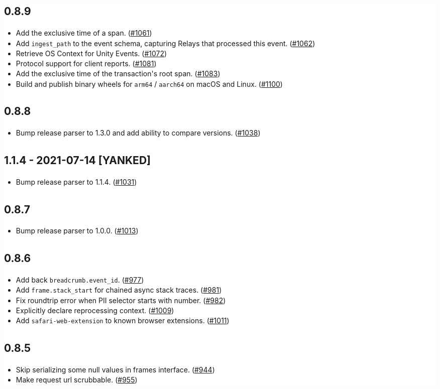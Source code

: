 ## 0.8.9

- Add the exclusive time of a span.
  ([#1061](https://github.com/getsentry/relay/pull/1061))
- Add `ingest_path` to the event schema, capturing Relays that processed this
  event. ([#1062](https://github.com/getsentry/relay/pull/1062))
- Retrieve OS Context for Unity Events.
  ([#1072](https://github.com/getsentry/relay/pull/1072))
- Protocol support for client reports.
  ([#1081](https://github.com/getsentry/relay/pull/1081))
- Add the exclusive time of the transaction's root span.
  ([#1083](https://github.com/getsentry/relay/pull/1083))
- Build and publish binary wheels for `arm64` / `aarch64` on macOS and Linux.
  ([#1100](https://github.com/getsentry/relay/pull/1100))

## 0.8.8

- Bump release parser to 1.3.0 and add ability to compare versions.
  ([#1038](https://github.com/getsentry/relay/pull/1038))

## 1.1.4 - 2021-07-14 [YANKED]

- Bump release parser to 1.1.4.
  ([#1031](https://github.com/getsentry/relay/pull/1031))

## 0.8.7

- Bump release parser to 1.0.0.
  ([#1013](https://github.com/getsentry/relay/pull/1013))

## 0.8.6

- Add back `breadcrumb.event_id`.
  ([#977](https://github.com/getsentry/relay/pull/977))
- Add `frame.stack_start` for chained async stack traces.
  ([#981](https://github.com/getsentry/relay/pull/981))
- Fix roundtrip error when PII selector starts with number.
  ([#982](https://github.com/getsentry/relay/pull/982))
- Explicitly declare reprocessing context.
  ([#1009](https://github.com/getsentry/relay/pull/1009))
- Add `safari-web-extension` to known browser extensions.
  ([#1011](https://github.com/getsentry/relay/pull/1011))

## 0.8.5

- Skip serializing some null values in frames interface.
  ([#944](https://github.com/getsentry/relay/pull/944))
- Make request url scrubbable.
  ([#955](https://github.com/getsentry/relay/pull/955))
